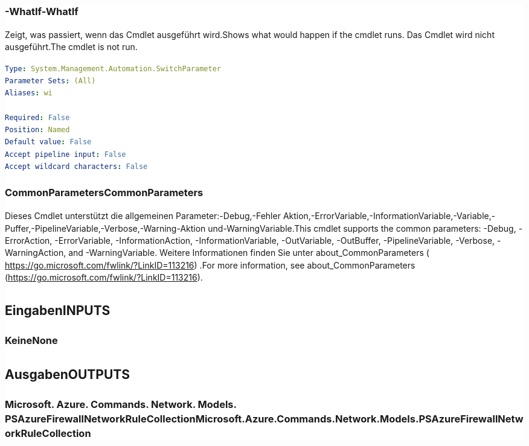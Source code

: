 ### <span data-ttu-id="6c0ed-139">-WhatIf</span><span class="sxs-lookup"><span data-stu-id="6c0ed-139">-WhatIf</span></span>
<span data-ttu-id="6c0ed-140">Zeigt, was passiert, wenn das Cmdlet ausgeführt wird.</span><span class="sxs-lookup"><span data-stu-id="6c0ed-140">Shows what would happen if the cmdlet runs.</span></span>
<span data-ttu-id="6c0ed-141">Das Cmdlet wird nicht ausgeführt.</span><span class="sxs-lookup"><span data-stu-id="6c0ed-141">The cmdlet is not run.</span></span>

```yaml
Type: System.Management.Automation.SwitchParameter
Parameter Sets: (All)
Aliases: wi

Required: False
Position: Named
Default value: False
Accept pipeline input: False
Accept wildcard characters: False
```

### <span data-ttu-id="6c0ed-142">CommonParameters</span><span class="sxs-lookup"><span data-stu-id="6c0ed-142">CommonParameters</span></span>
<span data-ttu-id="6c0ed-143">Dieses Cmdlet unterstützt die allgemeinen Parameter:-Debug,-Fehler Aktion,-ErrorVariable,-InformationVariable,-Variable,-Puffer,-PipelineVariable,-Verbose,-Warning-Aktion und-WarningVariable.</span><span class="sxs-lookup"><span data-stu-id="6c0ed-143">This cmdlet supports the common parameters: -Debug, -ErrorAction, -ErrorVariable, -InformationAction, -InformationVariable, -OutVariable, -OutBuffer, -PipelineVariable, -Verbose, -WarningAction, and -WarningVariable.</span></span> <span data-ttu-id="6c0ed-144">Weitere Informationen finden Sie unter about_CommonParameters ( https://go.microsoft.com/fwlink/?LinkID=113216) .</span><span class="sxs-lookup"><span data-stu-id="6c0ed-144">For more information, see about_CommonParameters (https://go.microsoft.com/fwlink/?LinkID=113216).</span></span>

## <span data-ttu-id="6c0ed-145">Eingaben</span><span class="sxs-lookup"><span data-stu-id="6c0ed-145">INPUTS</span></span>

### <span data-ttu-id="6c0ed-146">Keine</span><span class="sxs-lookup"><span data-stu-id="6c0ed-146">None</span></span>

## <span data-ttu-id="6c0ed-147">Ausgaben</span><span class="sxs-lookup"><span data-stu-id="6c0ed-147">OUTPUTS</span></span>

### <span data-ttu-id="6c0ed-148">Microsoft. Azure. Commands. Network. Models. PSAzureFirewallNetworkRuleCollection</span><span class="sxs-lookup"><span data-stu-id="6c0ed-148">Microsoft.Azure.Commands.Network.Models.PSAzureFirewallNetworkRuleCollection</span></span>

